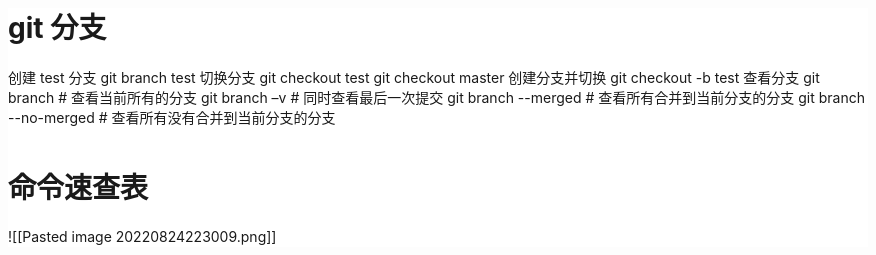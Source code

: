 
# git 分支
创建 test 分支
	git branch test
切换分支
	git checkout test
	git checkout master
创建分支并切换
	git checkout -b test
查看分支
	git branch # 查看当前所有的分支 
	git branch –v # 同时查看最后一次提交 
	git branch --merged # 查看所有合并到当前分支的分支 
	git branch --no-merged # 查看所有没有合并到当前分支的分支

# 命令速查表
![[Pasted image 20220824223009.png]]

